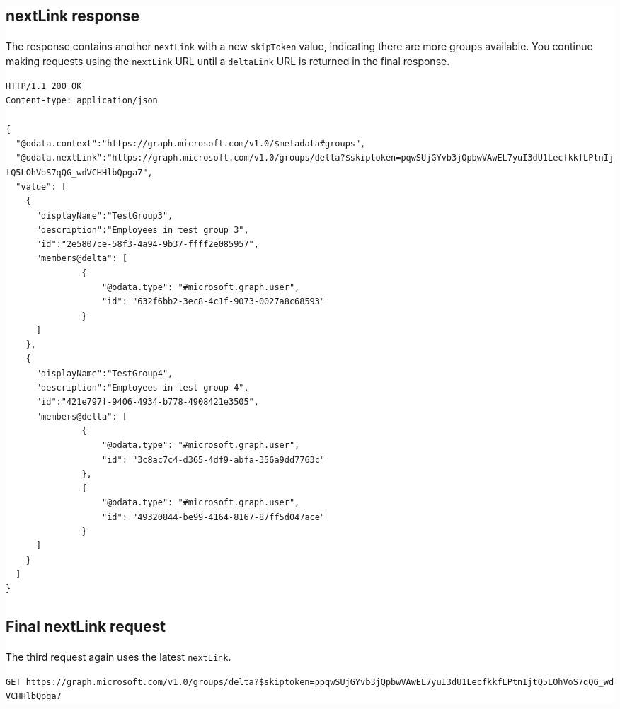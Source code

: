 ## nextLink response

The response contains another `nextLink` with a new `skipToken` value, indicating there are more groups available. You continue making requests using the `nextLink` URL until a `deltaLink` URL is returned in the final response.

```http
HTTP/1.1 200 OK
Content-type: application/json

{
  "@odata.context":"https://graph.microsoft.com/v1.0/$metadata#groups",
  "@odata.nextLink":"https://graph.microsoft.com/v1.0/groups/delta?$skiptoken=pqwSUjGYvb3jQpbwVAwEL7yuI3dU1LecfkkfLPtnIjtQ5LOhVoS7qQG_wdVCHHlbQpga7",
  "value": [
    {
      "displayName":"TestGroup3",
      "description":"Employees in test group 3",
      "id":"2e5807ce-58f3-4a94-9b37-ffff2e085957",
      "members@delta": [
               {
                   "@odata.type": "#microsoft.graph.user",
                   "id": "632f6bb2-3ec8-4c1f-9073-0027a8c68593"
               }
      ]
    },
    {
      "displayName":"TestGroup4",
      "description":"Employees in test group 4",
      "id":"421e797f-9406-4934-b778-4908421e3505",
      "members@delta": [
               {
                   "@odata.type": "#microsoft.graph.user",
                   "id": "3c8ac7c4-d365-4df9-abfa-356a9dd7763c"
               },
               {
                   "@odata.type": "#microsoft.graph.user",
                   "id": "49320844-be99-4164-8167-87ff5d047ace"
               }
      ]
    }
  ]
}
```

## Final nextLink request

The third request again uses the latest `nextLink`.

``` http
GET https://graph.microsoft.com/v1.0/groups/delta?$skiptoken=ppqwSUjGYvb3jQpbwVAwEL7yuI3dU1LecfkkfLPtnIjtQ5LOhVoS7qQG_wdVCHHlbQpga7
```
